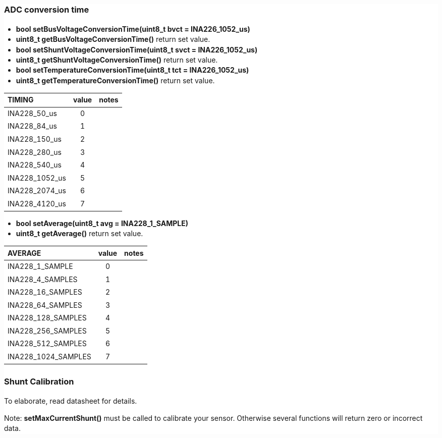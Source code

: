
### ADC conversion time

- **bool setBusVoltageConversionTime(uint8_t bvct = INA226_1052_us)**
- **uint8_t getBusVoltageConversionTime()** return set value.
- **bool setShuntVoltageConversionTime(uint8_t svct = INA226_1052_us)**
- **uint8_t getShuntVoltageConversionTime()** return set value.
- **bool setTemperatureConversionTime(uint8_t tct = INA226_1052_us)**
- **uint8_t getTemperatureConversionTime()** return set value.

|  TIMING             |  value  |  notes  |
|:--------------------|:-------:|:--------|
| INA228_50_us        |    0    |
| INA228_84_us        |    1    |
| INA228_150_us       |    2    |
| INA228_280_us       |    3    |
| INA228_540_us       |    4    |
| INA228_1052_us      |    5    |
| INA228_2074_us      |    6    |
| INA228_4120_us      |    7    |


- **bool setAverage(uint8_t avg = INA228_1_SAMPLE)**
- **uint8_t getAverage()** return set value.

|  AVERAGE            |  value  |  notes  |
|:--------------------|:-------:|:--------|
| INA228_1_SAMPLE     |    0    |
| INA228_4_SAMPLES    |    1    |
| INA228_16_SAMPLES   |    2    |
| INA228_64_SAMPLES   |    3    |
| INA228_128_SAMPLES  |    4    |
| INA228_256_SAMPLES  |    5    |
| INA228_512_SAMPLES  |    6    |
| INA228_1024_SAMPLES |    7    |


### Shunt Calibration

To elaborate, read datasheet for details.

Note: **setMaxCurrentShunt()** must be called to calibrate your sensor.
Otherwise several functions will return zero or incorrect data.
